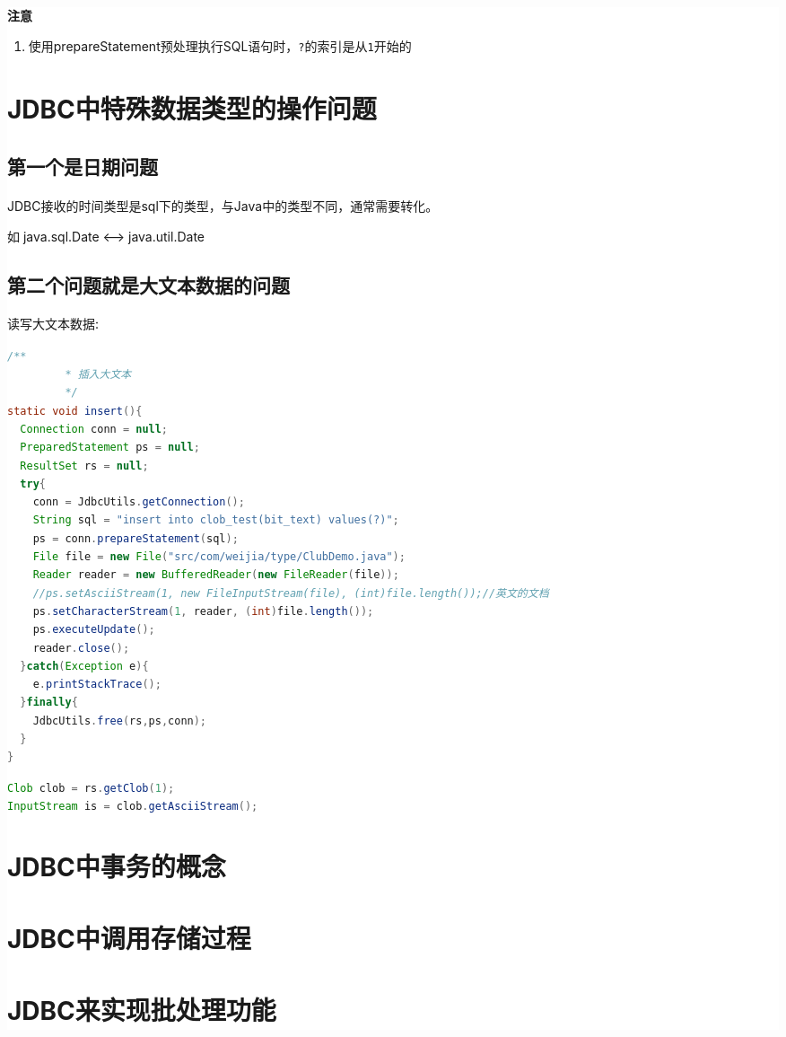 

**注意**

1. 使用prepareStatement预处理执行SQL语句时，`?`的索引是从`1`开始的

# 
# JDBC中特殊数据类型的操作问题
## 第一个是日期问题

JDBC接收的时间类型是sql下的类型，与Java中的类型不同，通常需要转化。

如 java.sql.Date <—> java.util.Date



## 第二个问题就是大文本数据的问题

读写大文本数据:

```java
/** 
         * 插入大文本 
         */  
static void insert(){  
  Connection conn = null;  
  PreparedStatement ps = null;  
  ResultSet rs = null;  
  try{  
    conn = JdbcUtils.getConnection();  
    String sql = "insert into clob_test(bit_text) values(?)";  
    ps = conn.prepareStatement(sql);  
    File file = new File("src/com/weijia/type/ClubDemo.java");  
    Reader reader = new BufferedReader(new FileReader(file));  
    //ps.setAsciiStream(1, new FileInputStream(file), (int)file.length());//英文的文档  
    ps.setCharacterStream(1, reader, (int)file.length());  
    ps.executeUpdate();  
    reader.close();  
  }catch(Exception e){  
    e.printStackTrace();  
  }finally{  
    JdbcUtils.free(rs,ps,conn);  
  }  
}  
```

```java
Clob clob = rs.getClob(1);  
InputStream is = clob.getAsciiStream();  
```



# JDBC中事务的概念
# JDBC中调用存储过程
# JDBC来实现批处理功能
